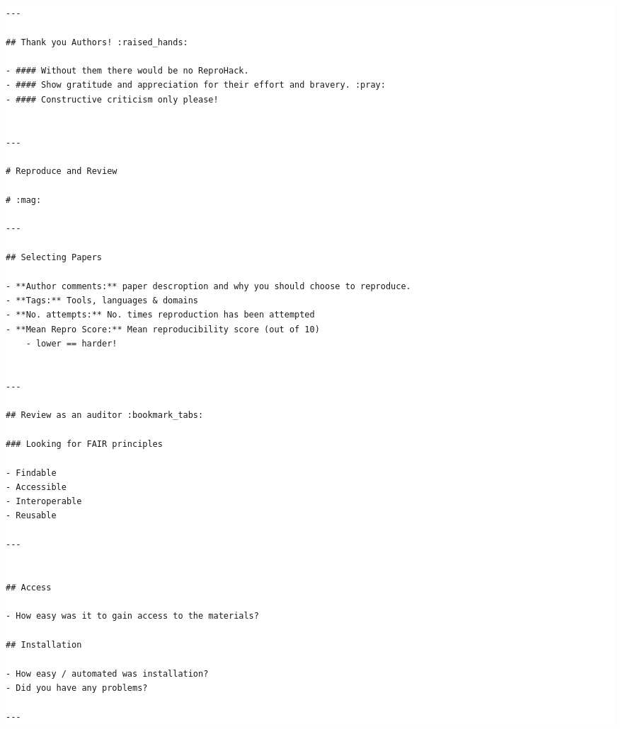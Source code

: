 
    ---

    ## Thank you Authors! :raised_hands:

    - #### Without them there would be no ReproHack.
    - #### Show gratitude and appreciation for their effort and bravery. :pray: 
    - #### Constructive criticism only please!


    ---

    # Reproduce and Review

    # :mag:

    ---

    ## Selecting Papers

    - **Author comments:** paper descroption and why you should choose to reproduce.
    - **Tags:** Tools, languages & domains
    - **No. attempts:** No. times reproduction has been attempted
    - **Mean Repro Score:** Mean reproducibility score (out of 10)
        - lower == harder!


    ---

    ## Review as an auditor :bookmark_tabs:

    ### Looking for FAIR principles

    - Findable 
    - Accessible
    - Interoperable
    - Reusable

    ---


    ## Access

    - How easy was it to gain access to the materials?

    ## Installation

    - How easy / automated was installation?
    - Did you have any problems?

    ---
